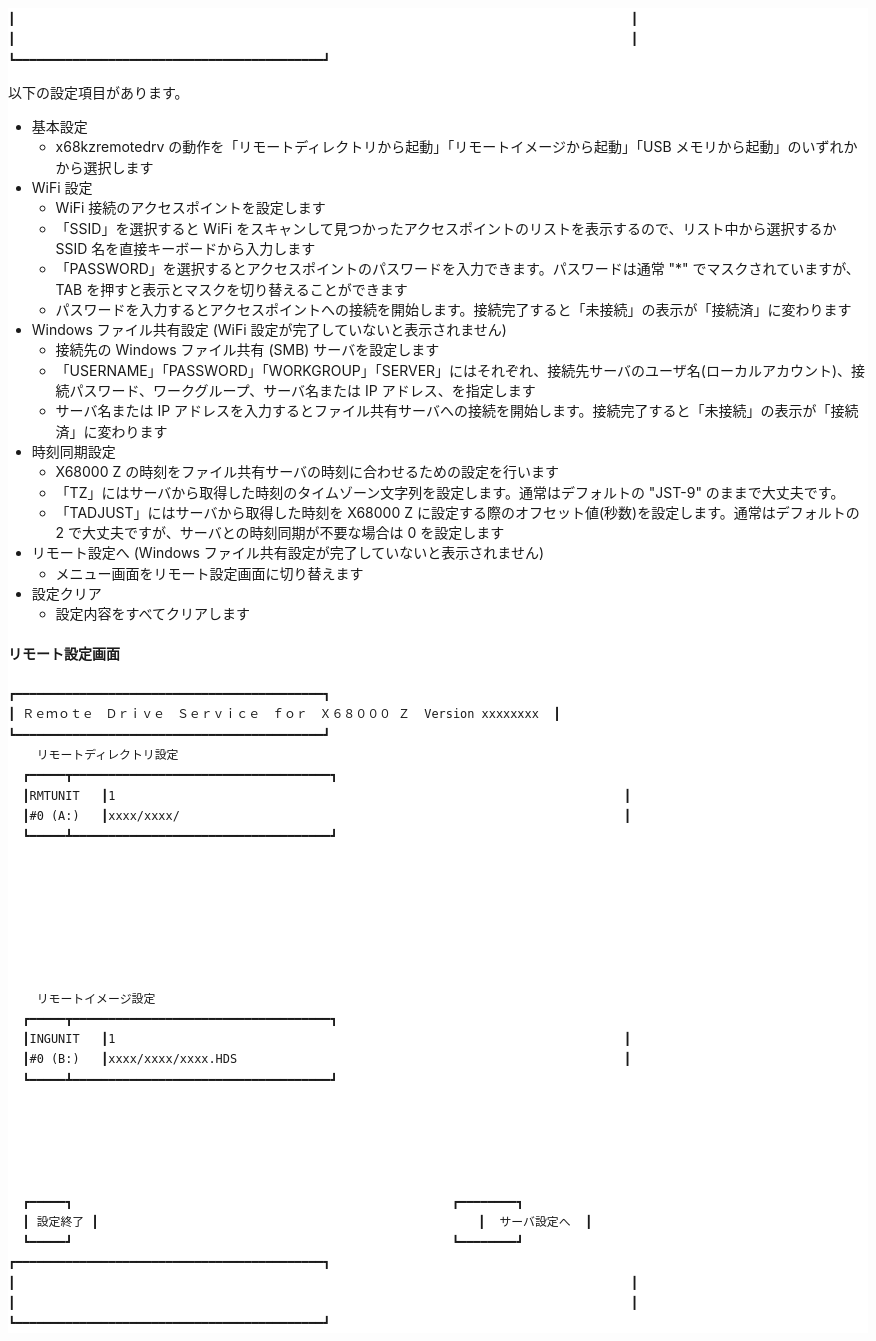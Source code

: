 ```
┃                                                                                      ┃
┃                                                                                      ┃
┗━━━━━━━━━━━━━━━━━━━━━━━━━━━━━━━━━━━━━━━━━━━┛
```

以下の設定項目があります。

* 基本設定
  * x68kzremotedrv の動作を「リモートディレクトリから起動」「リモートイメージから起動」「USB メモリから起動」のいずれかから選択します
* WiFi 設定
  * WiFi 接続のアクセスポイントを設定します
  * 「SSID」を選択すると WiFi をスキャンして見つかったアクセスポイントのリストを表示するので、リスト中から選択するか SSID 名を直接キーボードから入力します
  * 「PASSWORD」を選択するとアクセスポイントのパスワードを入力できます。パスワードは通常 "*" でマスクされていますが、TAB を押すと表示とマスクを切り替えることができます
  * パスワードを入力するとアクセスポイントへの接続を開始します。接続完了すると「未接続」の表示が「接続済」に変わります
* Windows ファイル共有設定 (WiFi 設定が完了していないと表示されません)
  * 接続先の Windows ファイル共有 (SMB) サーバを設定します
  * 「USERNAME」「PASSWORD」「WORKGROUP」「SERVER」にはそれぞれ、接続先サーバのユーザ名(ローカルアカウント)、接続パスワード、ワークグループ、サーバ名または IP アドレス、を指定します
  * サーバ名または IP アドレスを入力するとファイル共有サーバへの接続を開始します。接続完了すると「未接続」の表示が「接続済」に変わります
* 時刻同期設定
  * X68000 Z の時刻をファイル共有サーバの時刻に合わせるための設定を行います
  * 「TZ」にはサーバから取得した時刻のタイムゾーン文字列を設定します。通常はデフォルトの "JST-9" のままで大丈夫です。
  * 「TADJUST」にはサーバから取得した時刻を X68000 Z に設定する際のオフセット値(秒数)を設定します。通常はデフォルトの 2 で大丈夫ですが、サーバとの時刻同期が不要な場合は 0 を設定します
* リモート設定へ (Windows ファイル共有設定が完了していないと表示されません)
  * メニュー画面をリモート設定画面に切り替えます
* 設定クリア
  * 設定内容をすべてクリアします

#### リモート設定画面
```
┏━━━━━━━━━━━━━━━━━━━━━━━━━━━━━━━━━━━━━━━━━━━┓
┃ Ｒｅｍｏｔｅ　Ｄｒｉｖｅ　Ｓｅｒｖｉｃｅ　ｆｏｒ　Ｘ６８０００ Ｚ  Version xxxxxxxx  ┃
┗━━━━━━━━━━━━━━━━━━━━━━━━━━━━━━━━━━━━━━━━━━━┛
    リモートディレクトリ設定
  ┏━━━━━┳━━━━━━━━━━━━━━━━━━━━━━━━━━━━━━━━━━━━┓
  ┃RMTUNIT   ┃1                                                                       ┃
  ┃#0 (A:)   ┃xxxx/xxxx/                                                              ┃
  ┗━━━━━┻━━━━━━━━━━━━━━━━━━━━━━━━━━━━━━━━━━━━┛







    リモートイメージ設定
  ┏━━━━━┳━━━━━━━━━━━━━━━━━━━━━━━━━━━━━━━━━━━━┓
  ┃INGUNIT   ┃1                                                                       ┃
  ┃#0 (B:)   ┃xxxx/xxxx/xxxx.HDS                                                      ┃
  ┗━━━━━┻━━━━━━━━━━━━━━━━━━━━━━━━━━━━━━━━━━━━┛





  ┏━━━━━┓                                                     ┏━━━━━━━━┓
  ┃ 設定終了 ┃                                                     ┃  サーバ設定へ  ┃
  ┗━━━━━┛                                                     ┗━━━━━━━━┛
┏━━━━━━━━━━━━━━━━━━━━━━━━━━━━━━━━━━━━━━━━━━━┓
┃                                                                                      ┃
┃                                                                                      ┃
┗━━━━━━━━━━━━━━━━━━━━━━━━━━━━━━━━━━━━━━━━━━━┛
```
